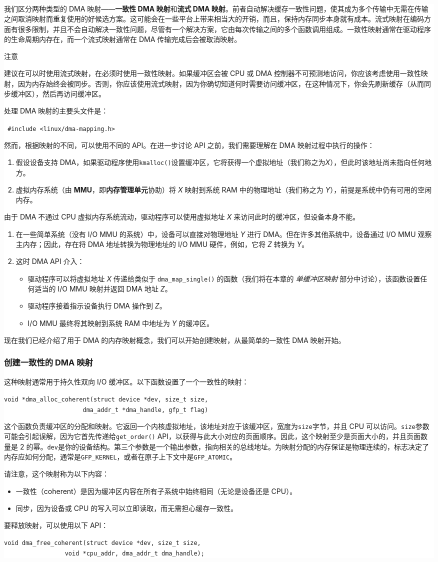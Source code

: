 我们区分两种类型的 DMA 映射——**一致性 DMA 映射**和**流式 DMA 映射**。前者自动解决缓存一致性问题，使其成为多个传输中无需在传输之间取消映射而重复使用的好候选方案。这可能会在一些平台上带来相当大的开销，而且，保持内存同步本身就有成本。流式映射在编码方面有很多限制，并且不会自动解决一致性问题，尽管有一个解决方案，它由每次传输之间的多个函数调用组成。一致性映射通常在驱动程序的生命周期内存在，而一个流式映射通常在 DMA 传输完成后会被取消映射。

注意

建议在可以时使用流式映射，在必须时使用一致性映射。如果缓冲区会被 CPU 或 DMA 控制器不可预测地访问，你应该考虑使用一致性映射，因为内存始终会被同步。否则，你应该使用流式映射，因为你确切知道何时需要访问缓冲区，在这种情况下，你会先刷新缓存（从而同步缓冲区），然后再访问缓冲区。

处理 DMA 映射的主要头文件是：

```
 #include <linux/dma-mapping.h>
```

然而，根据映射的不同，可以使用不同的 API。在进一步讨论 API 之前，我们需要理解在 DMA 映射过程中执行的操作：

1.  假设设备支持 DMA，如果驱动程序使用`kmalloc()`设置缓冲区，它将获得一个虚拟地址（我们称之为*X*），但此时该地址尚未指向任何地方。

1.  虚拟内存系统（由 **MMU**，即**内存管理单元**协助）将 *X* 映射到系统 RAM 中的物理地址（我们称之为 *Y*），前提是系统中仍有可用的空闲内存。

由于 DMA 不通过 CPU 虚拟内存系统流动，驱动程序可以使用虚拟地址 *X* 来访问此时的缓冲区，但设备本身不能。

1.  在一些简单系统（没有 I/O MMU 的系统）中，设备可以直接对物理地址 *Y* 进行 DMA。但在许多其他系统中，设备通过 I/O MMU 观察主内存；因此，存在将 DMA 地址转换为物理地址的 I/O MMU 硬件，例如，它将 *Z* 转换为 *Y*。

1.  这时 DMA API 介入：

    +   驱动程序可以将虚拟地址 *X* 传递给类似于 `dma_map_single()` 的函数（我们将在本章的 *单缓冲区映射* 部分中讨论），该函数设置任何适当的 I/O MMU 映射并返回 DMA 地址 *Z*。

    +   驱动程序接着指示设备执行 DMA 操作到 *Z*。

    +   I/O MMU 最终将其映射到系统 RAM 中地址为 *Y* 的缓冲区。

现在我们已经介绍了用于 DMA 的内存映射概念，我们可以开始创建映射，从最简单的一致性 DMA 映射开始。

### 创建一致性的 DMA 映射

这种映射通常用于持久性双向 I/O 缓冲区。以下函数设置了一个一致性的映射：

```
void *dma_alloc_coherent(struct device *dev, size_t size,
                      dma_addr_t *dma_handle, gfp_t flag) 
```

这个函数负责缓冲区的分配和映射。它返回一个内核虚拟地址，该地址对应于该缓冲区，宽度为`size`字节，并且 CPU 可以访问。`size`参数可能会引起误解，因为它首先传递给`get_order()` API，以获得与此大小对应的页面顺序。因此，这个映射至少是页面大小的，并且页面数量是 2 的幂。`dev`是你的设备结构。第三个参数是一个输出参数，指向相关的总线地址。为映射分配的内存保证是物理连续的，标志决定了内存应如何分配，通常是`GFP_KERNEL`，或者在原子上下文中是`GFP_ATOMIC`。

请注意，这个映射称为以下内容：

+   一致性（coherent）是因为缓冲区内容在所有子系统中始终相同（无论是设备还是 CPU）。

+   同步，因为设备或 CPU 的写入可以立即读取，而无需担心缓存一致性。

要释放映射，可以使用以下 API：

```
void dma_free_coherent(struct device *dev, size_t size,
                 void *cpu_addr, dma_addr_t dma_handle);
```
